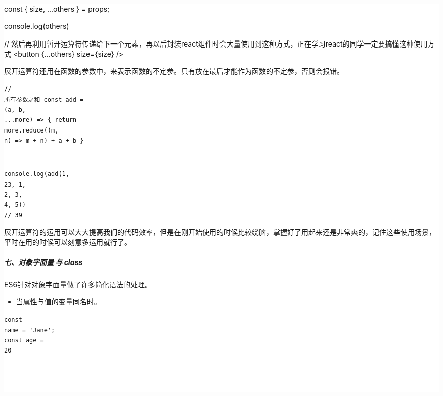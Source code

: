 
<span class="hljs-keyword">const</span> { size, ...others } = props;

<span class="hljs-built_in">console</span>.log(others)

<span class="hljs-comment">// 然后再利用暂开运算符传递给下一个元素，再以后封装react组件时会大量使用到这种方式，正在学习react的同学一定要搞懂这种使用方式</span>
&lt;button {...others} size={size} /&gt;</code></pre>
<p>展开运算符还用在函数的参数中，来表示函数的不定参。只有放在最后才能作为函数的不定参，否则会报错。</p>
<div class="widget-codetool" style="display:none;">
      <div class="widget-codetool--inner">
      <span class="selectCode code-tool" data-toggle="tooltip" data-placement="top" title="" data-original-title="全选"></span>
      <span type="button" class="copyCode code-tool" data-toggle="tooltip" data-placement="top" data-clipboard-text="// 所有参数之和
const add = (a, b, ...more) => {
    return more.reduce((m, n) => m + n) + a + b
}

console.log(add(1, 23, 1, 2, 3, 4, 5)) // 39" title="" data-original-title="复制"></span>
      <span type="button" class="saveToNote code-tool" data-toggle="tooltip" data-placement="top" title="" data-original-title="放进笔记"></span>
      </div>
      </div><pre class="javascript hljs"><code class="javascript"><span class="hljs-comment">// 所有参数之和</span>
<span class="hljs-keyword">const</span> add = <span class="hljs-function">(<span class="hljs-params">a, b, ...more</span>) =&gt;</span> {
    <span class="hljs-keyword">return</span> more.reduce(<span class="hljs-function">(<span class="hljs-params">m, n</span>) =&gt;</span> m + n) + a + b
}

<span class="hljs-built_in">console</span>.log(add(<span class="hljs-number">1</span>, <span class="hljs-number">23</span>, <span class="hljs-number">1</span>, <span class="hljs-number">2</span>, <span class="hljs-number">3</span>, <span class="hljs-number">4</span>, <span class="hljs-number">5</span>)) <span class="hljs-comment">// 39</span></code></pre>
<p>展开运算符的运用可以大大提高我们的代码效率，但是在刚开始使用的时候比较绕脑，掌握好了用起来还是非常爽的，记住这些使用场景，平时在用的时候可以刻意多运用就行了。</p>
<h5>七、对象字面量 与 class</h5>
<p>ES6针对对象字面量做了许多简化语法的处理。</p>
<ul><li>当属性与值的变量同名时。</li></ul>
<div class="widget-codetool" style="display:none;">
      <div class="widget-codetool--inner">
      <span class="selectCode code-tool" data-toggle="tooltip" data-placement="top" title="" data-original-title="全选"></span>
      <span type="button" class="copyCode code-tool" data-toggle="tooltip" data-placement="top" data-clipboard-text="const name = 'Jane';
const age = 20

// es6
const person = {
  name,
  age
}

// es5
var person = {
  name: name,
  age: age
};" title="" data-original-title="复制"></span>
      <span type="button" class="saveToNote code-tool" data-toggle="tooltip" data-placement="top" title="" data-original-title="放进笔记"></span>
      </div>
      </div><pre class="javascript hljs"><code class="javascript"><span class="hljs-keyword">const</span> name = <span class="hljs-string">'Jane'</span>;
<span class="hljs-keyword">const</span> age = <span class="hljs-number">20</span>
